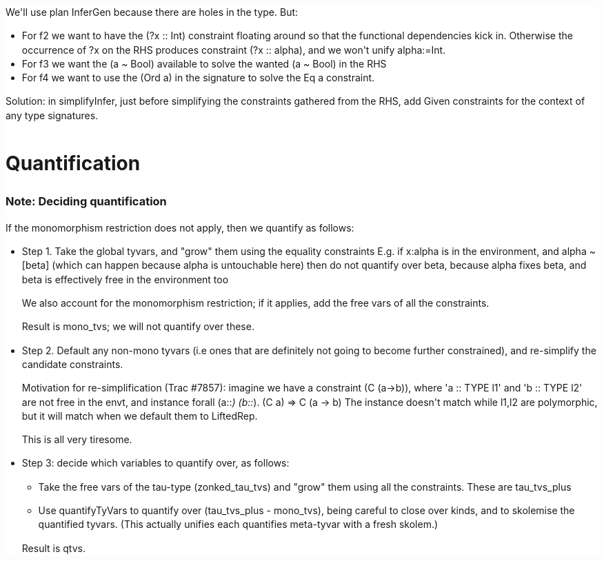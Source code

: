 We'll use plan InferGen because there are holes in the type.  But:
 * For f2 we want to have the (?x :: Int) constraint floating around
   so that the functional dependencies kick in.  Otherwise the
   occurrence of ?x on the RHS produces constraint (?x :: alpha), and
   we won't unify alpha:=Int.
 * For f3 we want the (a ~ Bool) available to solve the wanted (a ~ Bool)
   in the RHS
 * For f4 we want to use the (Ord a) in the signature to solve the Eq a
   constraint.

Solution: in simplifyInfer, just before simplifying the constraints
gathered from the RHS, add Given constraints for the context of any
type signatures.

# Quantification


### Note: Deciding quantification

If the monomorphism restriction does not apply, then we quantify as follows:

* Step 1. Take the global tyvars, and "grow" them using the equality
  constraints
     E.g.  if x:alpha is in the environment, and alpha ~ [beta] (which can
          happen because alpha is untouchable here) then do not quantify over
          beta, because alpha fixes beta, and beta is effectively free in
          the environment too

  We also account for the monomorphism restriction; if it applies,
  add the free vars of all the constraints.

  Result is mono_tvs; we will not quantify over these.

* Step 2. Default any non-mono tyvars (i.e ones that are definitely
  not going to become further constrained), and re-simplify the
  candidate constraints.

  Motivation for re-simplification (Trac #7857): imagine we have a
  constraint (C (a->b)), where 'a :: TYPE l1' and 'b :: TYPE l2' are
  not free in the envt, and instance forall (a::*) (b::*). (C a) => C
  (a -> b) The instance doesn't match while l1,l2 are polymorphic, but
  it will match when we default them to LiftedRep.

  This is all very tiresome.

* Step 3: decide which variables to quantify over, as follows:

  - Take the free vars of the tau-type (zonked_tau_tvs) and "grow"
    them using all the constraints.  These are tau_tvs_plus

  - Use quantifyTyVars to quantify over (tau_tvs_plus - mono_tvs), being
    careful to close over kinds, and to skolemise the quantified tyvars.
    (This actually unifies each quantifies meta-tyvar with a fresh skolem.)

  Result is qtvs.
